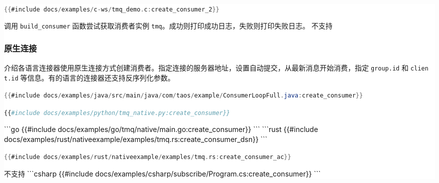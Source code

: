 ```c
{{#include docs/examples/c-ws/tmq_demo.c:create_consumer_2}}
```

调用 `build_consumer` 函数尝试获取消费者实例 `tmq`。成功则打印成功日志，失败则打印失败日志。
</TabItem>
<TabItem label="REST API" value="rest">
不支持
</TabItem>   
</Tabs>


### 原生连接 
介绍各语言连接器使用原生连接方式创建消费者。指定连接的服务器地址，设置自动提交，从最新消息开始消费，指定 `group.id` 和 `client.id` 等信息。有的语言的连接器还支持反序列化参数。


<Tabs defaultValue="java" groupId="lang">
<TabItem value="java" label="Java">

```java
{{#include docs/examples/java/src/main/java/com/taos/example/ConsumerLoopFull.java:create_consumer}}
```

</TabItem>

<TabItem label="Python" value="python">

```python
{{#include docs/examples/python/tmq_native.py:create_consumer}}
```
</TabItem>

<TabItem label="Go" value="go">
```go
{{#include docs/examples/go/tmq/native/main.go:create_consumer}}
```
</TabItem>

<TabItem label="Rust" value="rust">
```rust
{{#include docs/examples/rust/nativeexample/examples/tmq.rs:create_consumer_dsn}}
```

```rust
{{#include docs/examples/rust/nativeexample/examples/tmq.rs:create_consumer_ac}}
```

</TabItem>
<TabItem label="Node.js" value="node">
不支持
</TabItem>
<TabItem label="C#" value="csharp">
```csharp
{{#include docs/examples/csharp/subscribe/Program.cs:create_consumer}}
```
</TabItem>
